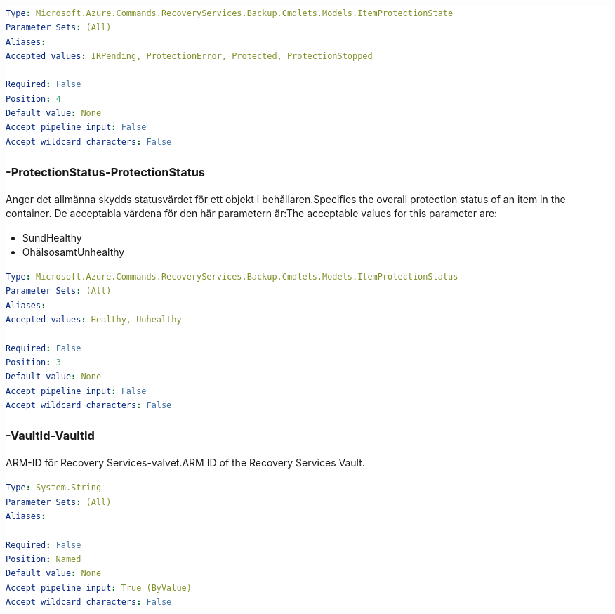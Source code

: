 ```yaml
Type: Microsoft.Azure.Commands.RecoveryServices.Backup.Cmdlets.Models.ItemProtectionState
Parameter Sets: (All)
Aliases:
Accepted values: IRPending, ProtectionError, Protected, ProtectionStopped

Required: False
Position: 4
Default value: None
Accept pipeline input: False
Accept wildcard characters: False
```

### <span data-ttu-id="91ff4-152">-ProtectionStatus</span><span class="sxs-lookup"><span data-stu-id="91ff4-152">-ProtectionStatus</span></span>

<span data-ttu-id="91ff4-153">Anger det allmänna skydds statusvärdet för ett objekt i behållaren.</span><span class="sxs-lookup"><span data-stu-id="91ff4-153">Specifies the overall protection status of an item in the container.</span></span>
<span data-ttu-id="91ff4-154">De acceptabla värdena för den här parametern är:</span><span class="sxs-lookup"><span data-stu-id="91ff4-154">The acceptable values for this parameter are:</span></span>

- <span data-ttu-id="91ff4-155">Sund</span><span class="sxs-lookup"><span data-stu-id="91ff4-155">Healthy</span></span>
- <span data-ttu-id="91ff4-156">Ohälsosamt</span><span class="sxs-lookup"><span data-stu-id="91ff4-156">Unhealthy</span></span>

```yaml
Type: Microsoft.Azure.Commands.RecoveryServices.Backup.Cmdlets.Models.ItemProtectionStatus
Parameter Sets: (All)
Aliases:
Accepted values: Healthy, Unhealthy

Required: False
Position: 3
Default value: None
Accept pipeline input: False
Accept wildcard characters: False
```

### <span data-ttu-id="91ff4-157">-VaultId</span><span class="sxs-lookup"><span data-stu-id="91ff4-157">-VaultId</span></span>

<span data-ttu-id="91ff4-158">ARM-ID för Recovery Services-valvet.</span><span class="sxs-lookup"><span data-stu-id="91ff4-158">ARM ID of the Recovery Services Vault.</span></span>

```yaml
Type: System.String
Parameter Sets: (All)
Aliases:

Required: False
Position: Named
Default value: None
Accept pipeline input: True (ByValue)
Accept wildcard characters: False
```
